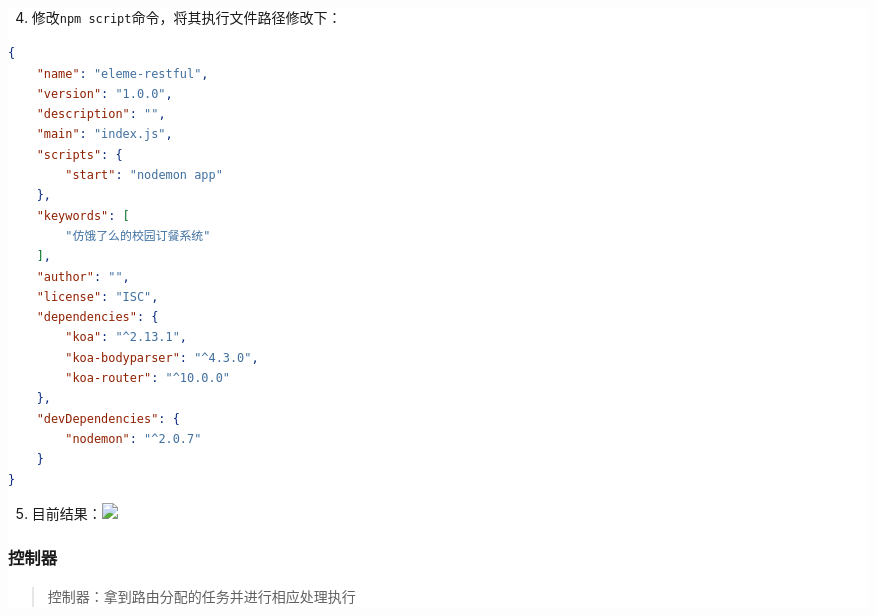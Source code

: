 04. 修改`npm script`命令，将其执行文件路径修改下：

``` json
{
    "name": "eleme-restful",
    "version": "1.0.0",
    "description": "",
    "main": "index.js",
    "scripts": {
        "start": "nodemon app"
    },
    "keywords": [
        "仿饿了么的校园订餐系统"
    ],
    "author": "",
    "license": "ISC",
    "dependencies": {
        "koa": "^2.13.1",
        "koa-bodyparser": "^4.3.0",
        "koa-router": "^10.0.0"
    },
    "devDependencies": {
        "nodemon": "^2.0.7"
    }
}
```

5. 目前结果：![](https://cdn.jsdelivr.net/gh/Huansheng1/myimg/PicGo/20210328195234.png)

### 控制器

> 控制器：拿到路由分配的任务并进行相应处理执行
